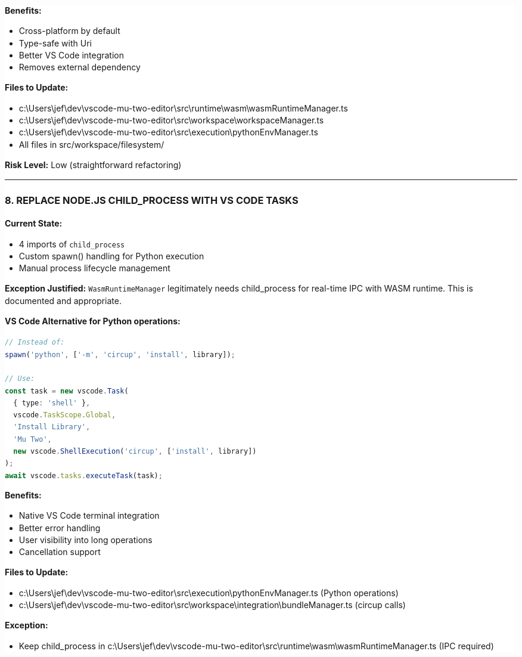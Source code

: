 **Benefits:**
- Cross-platform by default
- Type-safe with Uri
- Better VS Code integration
- Removes external dependency

**Files to Update:**
- c:\Users\jef\dev\vscode-mu-two-editor\src\runtime\wasm\wasmRuntimeManager.ts
- c:\Users\jef\dev\vscode-mu-two-editor\src\workspace\workspaceManager.ts
- c:\Users\jef\dev\vscode-mu-two-editor\src\execution\pythonEnvManager.ts
- All files in src/workspace/filesystem/

**Risk Level:** Low (straightforward refactoring)

---

### 8. REPLACE NODE.JS CHILD_PROCESS WITH VS CODE TASKS
**Current State:**
- 4 imports of `child_process`
- Custom spawn() handling for Python execution
- Manual process lifecycle management

**Exception Justified:**
`WasmRuntimeManager` legitimately needs child_process for real-time IPC with WASM runtime. This is documented and appropriate.

**VS Code Alternative for Python operations:**
```typescript
// Instead of:
spawn('python', ['-m', 'circup', 'install', library]);

// Use:
const task = new vscode.Task(
  { type: 'shell' },
  vscode.TaskScope.Global,
  'Install Library',
  'Mu Two',
  new vscode.ShellExecution('circup', ['install', library])
);
await vscode.tasks.executeTask(task);
```

**Benefits:**
- Native VS Code terminal integration
- Better error handling
- User visibility into long operations
- Cancellation support

**Files to Update:**
- c:\Users\jef\dev\vscode-mu-two-editor\src\execution\pythonEnvManager.ts (Python operations)
- c:\Users\jef\dev\vscode-mu-two-editor\src\workspace\integration\bundleManager.ts (circup calls)

**Exception:**
- Keep child_process in c:\Users\jef\dev\vscode-mu-two-editor\src\runtime\wasm\wasmRuntimeManager.ts (IPC required)
